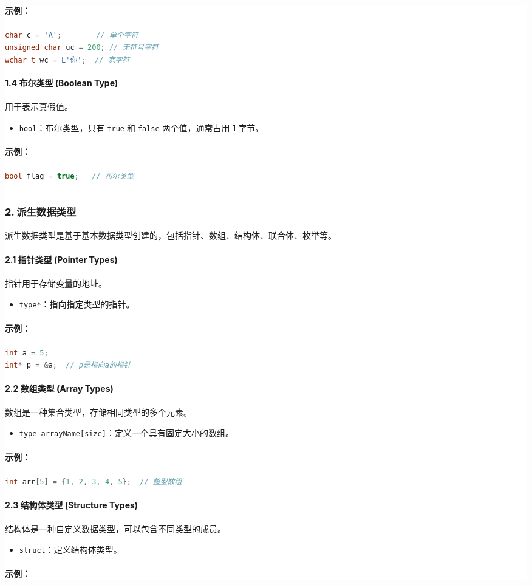 #### 示例：

```cpp
char c = 'A';        // 单个字符
unsigned char uc = 200; // 无符号字符
wchar_t wc = L'你';  // 宽字符
```

#### 1.4 **布尔类型 (Boolean Type)**

用于表示真假值。

- `bool`：布尔类型，只有 `true` 和 `false` 两个值，通常占用 1 字节。

#### 示例：

```cpp
bool flag = true;   // 布尔类型
```

---

### **2. 派生数据类型**

派生数据类型是基于基本数据类型创建的，包括指针、数组、结构体、联合体、枚举等。

#### 2.1 **指针类型 (Pointer Types)**

指针用于存储变量的地址。

- `type*`：指向指定类型的指针。

#### 示例：

```cpp
int a = 5;
int* p = &a;  // p是指向a的指针
```

#### 2.2 **数组类型 (Array Types)**

数组是一种集合类型，存储相同类型的多个元素。

- `type arrayName[size]`：定义一个具有固定大小的数组。

#### 示例：

```cpp
int arr[5] = {1, 2, 3, 4, 5};  // 整型数组
```

#### 2.3 **结构体类型 (Structure Types)**

结构体是一种自定义数据类型，可以包含不同类型的成员。

- `struct`：定义结构体类型。

#### 示例：
